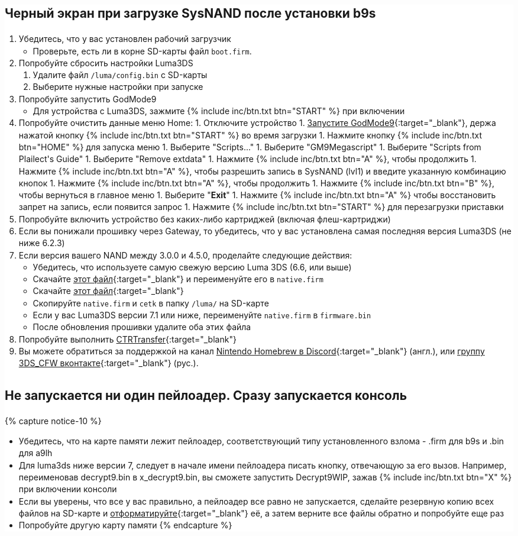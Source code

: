 ## Черный экран при загрузке SysNAND после установки b9s

1. Убедитесь, что у вас установлен рабочий загрузчик
    + Проверьте, есть ли в корне SD-карты файл `boot.firm`.
1. Попробуйте сбросить настройки Luma3DS
    1. Удалите файл `/luma/config.bin` с SD-карты
    1. Выберите нужные настройки при запуске
1. Попробуйте запустить GodMode9
    + Для устройства с Luma3DS, зажмите {% include inc/btn.txt btn="START" %} при включении
1. Попробуйте очистить данные меню Home:
        1. Отключите устройство
        1. [Запустите GodMode9](/godmode9-usage#запуск-godmode9){:target="_blank"}, держа нажатой кнопку {% include inc/btn.txt btn="START" %} во время загрузки
		1. Нажмите кнопку {% include inc/btn.txt btn="HOME" %} для запуска меню
		1. Выберите "Scripts..."
		1. Выберите "GM9Megascript"
		1. Выберите "Scripts from Plailect's Guide"
        1. Выберите "Remove extdata"
		1. Нажмите {% include inc/btn.txt btn="A" %}, чтобы продолжить
		1. Нажмите {% include inc/btn.txt btn="A" %}, чтобы разрешить запись в SysNAND (lvl1) и введите указанную комбинацию кнопок
		1. Нажмите {% include inc/btn.txt btn="A" %}, чтобы продолжить
		1. Нажмите {% include inc/btn.txt btn="B" %}, чтобы вернуться в главное меню
		1. Выберите "**Exit**"
		1. Нажмите {% include inc/btn.txt btn="A" %} чтобы восстановить запрет на запись, если появится запрос
		1. Нажмите {% include inc/btn.txt btn="START" %} для перезагрузки приставки
1. Попробуйте включить устройство без каких-либо картриджей (включая флеш-картриджи)
1. Если вы понижали прошивку через Gateway, то убедитесь, что у вас установлена самая последняя версия Luma3DS (не ниже 6.2.3)
1. Если версия вашего NAND между 3.0.0 и 4.5.0, проделайте следующие действия:
	+ Убедитесь, что используете самую свежую версию Luma 3DS (6.6, или выше)
	+ Скачайте [этот файл](http://nus.cdn.c.shop.nintendowifi.net/ccs/download/0004013800000002/00000056){:target="_blank"} и переименуйте его в `native.firm`
	+ Скачайте [этот файл](http://nus.cdn.c.shop.nintendowifi.net/ccs/download/0004013800000002/cetk){:target="_blank"}
	+ Скопируйте `native.firm` и `cetk` в папку `/luma/` на SD-карте
	+ Если у вас Luma3DS версии 7.1 или ниже, переименуйте `native.firm` в `firmware.bin`
	+ После обновления прошивки удалите оба этих файла
1. Попробуйте выполнить [CTRTransfer](ctrtransfer){:target="_blank"}
1. Вы можете обратиться за поддержкой на канал [Nintendo Homebrew в Discord](https://discord.gg/MWxPgEp){:target="_blank"} (англ.), или [группу 3DS_CFW вконтакте](http://vk.com/3ds_cfw){:target="_blank"} (рус.).

## Не запускается ни один пейлоадер. Сразу запускается консоль

{% capture notice-10 %}

+ Убедитесь, что на карте памяти лежит пейлоадер, соответствующий типу установленного взлома - .firm для b9s и .bin для a9lh
+ Для luma3ds ниже версии 7, следует в начале имени пейлоадера писать кнопку, отвечающую за его вызов. Например, переименовав decrypt9.bin в x_decrypt9.bin, вы сможете запустить Decrypt9WIP, зажав {% include inc/btn.txt btn="X" %} при включении консоли
+ Если вы уверены, что все у вас правильно, а пейлоадер все равно не запускается, сделайте резервную копию всех файлов на SD-карте и [отформатируйте](https://3ds.customfw.xyz/clean_sd#ii-форматирование-sd-карты){:target="_blank"} её, а затем верните все файлы обратно и попробуйте еще раз
+ Попробуйте другую карту памяти
{% endcapture %}
